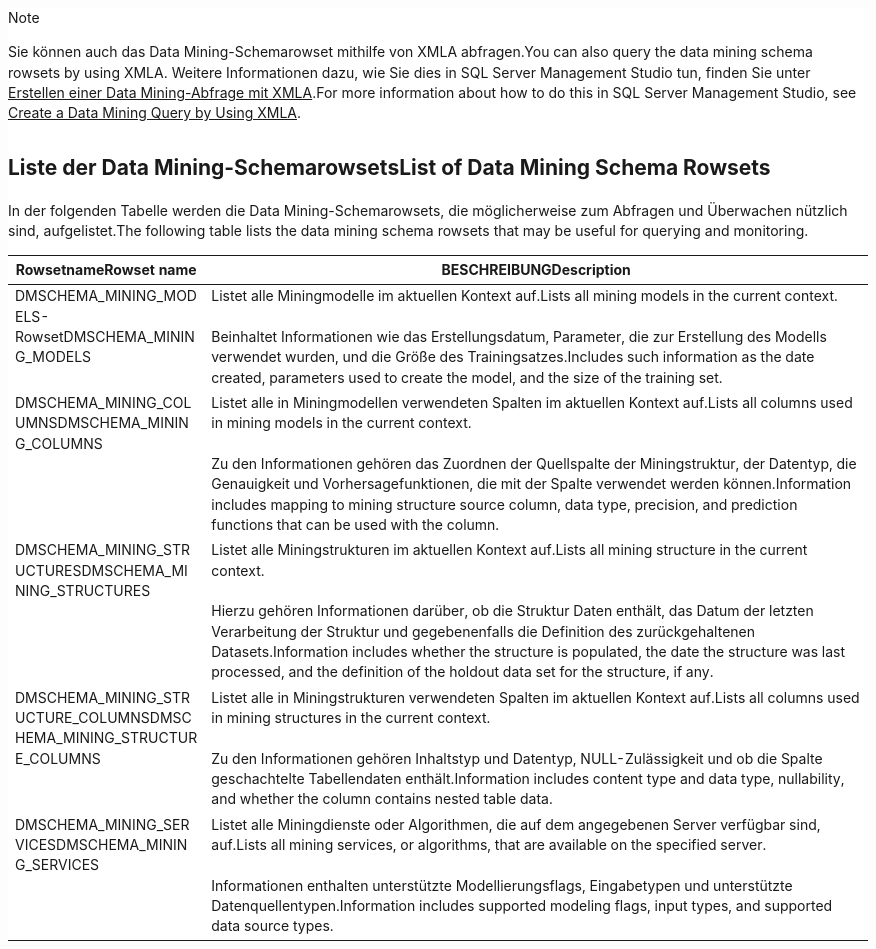 > [!NOTE]  
>  <span data-ttu-id="656fe-106">Sie können auch das Data Mining-Schemarowset mithilfe von XMLA abfragen.</span><span class="sxs-lookup"><span data-stu-id="656fe-106">You can also query the data mining schema rowsets by using XMLA.</span></span> <span data-ttu-id="656fe-107">Weitere Informationen dazu, wie Sie dies in SQL Server Management Studio tun, finden Sie unter [Erstellen einer Data Mining-Abfrage mit XMLA](create-a-data-mining-query-by-using-xmla.md).</span><span class="sxs-lookup"><span data-stu-id="656fe-107">For more information about how to do this in SQL Server Management Studio, see [Create a Data Mining Query by Using XMLA](create-a-data-mining-query-by-using-xmla.md).</span></span>  
  
## <a name="list-of-data-mining-schema-rowsets"></a><span data-ttu-id="656fe-108">Liste der Data Mining-Schemarowsets</span><span class="sxs-lookup"><span data-stu-id="656fe-108">List of Data Mining Schema Rowsets</span></span>  
 <span data-ttu-id="656fe-109">In der folgenden Tabelle werden die Data Mining-Schemarowsets, die möglicherweise zum Abfragen und Überwachen nützlich sind, aufgelistet.</span><span class="sxs-lookup"><span data-stu-id="656fe-109">The following table lists the data mining schema rowsets that may be useful for querying and monitoring.</span></span>  
  
|<span data-ttu-id="656fe-110">Rowsetname</span><span class="sxs-lookup"><span data-stu-id="656fe-110">Rowset name</span></span>|<span data-ttu-id="656fe-111">BESCHREIBUNG</span><span class="sxs-lookup"><span data-stu-id="656fe-111">Description</span></span>|  
|-----------------|-----------------|  
|<span data-ttu-id="656fe-112">DMSCHEMA_MINING_MODELS-Rowset</span><span class="sxs-lookup"><span data-stu-id="656fe-112">DMSCHEMA_MINING_MODELS</span></span>|<span data-ttu-id="656fe-113">Listet alle Miningmodelle im aktuellen Kontext auf.</span><span class="sxs-lookup"><span data-stu-id="656fe-113">Lists all mining models in the current context.</span></span><br /><br /> <span data-ttu-id="656fe-114">Beinhaltet Informationen wie das Erstellungsdatum, Parameter, die zur Erstellung des Modells verwendet wurden, und die Größe des Trainingsatzes.</span><span class="sxs-lookup"><span data-stu-id="656fe-114">Includes such information as the date created, parameters used to create the model, and the size of the training set.</span></span>|  
|<span data-ttu-id="656fe-115">DMSCHEMA_MINING_COLUMNS</span><span class="sxs-lookup"><span data-stu-id="656fe-115">DMSCHEMA_MINING_COLUMNS</span></span>|<span data-ttu-id="656fe-116">Listet alle in Miningmodellen verwendeten Spalten im aktuellen Kontext auf.</span><span class="sxs-lookup"><span data-stu-id="656fe-116">Lists all columns used in mining models in the current context.</span></span><br /><br /> <span data-ttu-id="656fe-117">Zu den Informationen gehören das Zuordnen der Quellspalte der Miningstruktur, der Datentyp, die Genauigkeit und Vorhersagefunktionen, die mit der Spalte verwendet werden können.</span><span class="sxs-lookup"><span data-stu-id="656fe-117">Information includes mapping to mining structure source column, data type, precision, and prediction functions that can be used with the column.</span></span>|  
|<span data-ttu-id="656fe-118">DMSCHEMA_MINING_STRUCTURES</span><span class="sxs-lookup"><span data-stu-id="656fe-118">DMSCHEMA_MINING_STRUCTURES</span></span>|<span data-ttu-id="656fe-119">Listet alle Miningstrukturen im aktuellen Kontext auf.</span><span class="sxs-lookup"><span data-stu-id="656fe-119">Lists all mining structure in the current context.</span></span><br /><br /> <span data-ttu-id="656fe-120">Hierzu gehören Informationen darüber, ob die Struktur Daten enthält, das Datum der letzten Verarbeitung der Struktur und gegebenenfalls die Definition des zurückgehaltenen Datasets.</span><span class="sxs-lookup"><span data-stu-id="656fe-120">Information includes whether the structure is populated, the date the structure was last processed, and the definition of the holdout data set for the structure, if any.</span></span>|  
|<span data-ttu-id="656fe-121">DMSCHEMA_MINING_STRUCTURE_COLUMNS</span><span class="sxs-lookup"><span data-stu-id="656fe-121">DMSCHEMA_MINING_STRUCTURE_COLUMNS</span></span>|<span data-ttu-id="656fe-122">Listet alle in Miningstrukturen verwendeten Spalten im aktuellen Kontext auf.</span><span class="sxs-lookup"><span data-stu-id="656fe-122">Lists all columns used in mining structures in the current context.</span></span><br /><br /> <span data-ttu-id="656fe-123">Zu den Informationen gehören Inhaltstyp und Datentyp, NULL-Zulässigkeit und ob die Spalte geschachtelte Tabellendaten enthält.</span><span class="sxs-lookup"><span data-stu-id="656fe-123">Information includes content type and data type, nullability, and whether the column contains nested table data.</span></span>|  
|<span data-ttu-id="656fe-124">DMSCHEMA_MINING_SERVICES</span><span class="sxs-lookup"><span data-stu-id="656fe-124">DMSCHEMA_MINING_SERVICES</span></span>|<span data-ttu-id="656fe-125">Listet alle Miningdienste oder Algorithmen, die auf dem angegebenen Server verfügbar sind, auf.</span><span class="sxs-lookup"><span data-stu-id="656fe-125">Lists all mining services, or algorithms, that are available on the specified server.</span></span><br /><br /> <span data-ttu-id="656fe-126">Informationen enthalten unterstützte Modellierungsflags, Eingabetypen und unterstützte Datenquellentypen.</span><span class="sxs-lookup"><span data-stu-id="656fe-126">Information includes supported modeling flags, input types, and supported data source types.</span></span>|  